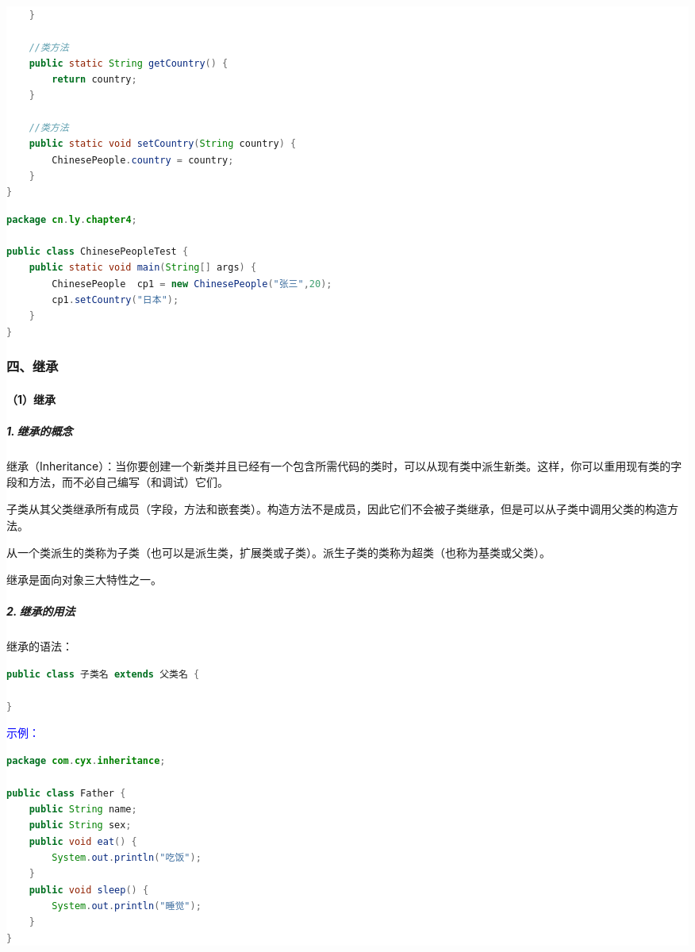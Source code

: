 ```java
    }

    //类方法
    public static String getCountry() {
        return country;
    }

    //类方法
    public static void setCountry(String country) {
        ChinesePeople.country = country;
    }
}
```

```java
package cn.ly.chapter4;

public class ChinesePeopleTest {
    public static void main(String[] args) {
        ChinesePeople  cp1 = new ChinesePeople("张三",20);
        cp1.setCountry("日本");
    }
}
```

### 四、继承

#### （1）继承

##### 1. 继承的概念

继承（Inheritance）：当你要创建一个新类并且已经有一个包含所需代码的类时，可以从现有类中派生新类。这样，你可以重用现有类的字段和方法，而不必自己编写（和调试）它们。

子类从其父类继承所有成员（字段，方法和嵌套类）。构造方法不是成员，因此它们不会被子类继承，但是可以从子类中调用父类的构造方法。

从一个类派生的类称为子类（也可以是派生类，扩展类或子类）。派生子类的类称为超类（也称为基类或父类）。

继承是面向对象三大特性之一。

##### 2. 继承的用法

继承的语法：

```java
public class 子类名 extends 父类名 {

}
```

<font color="blue">示例：</font>

```java
package com.cyx.inheritance;

public class Father {
    public String name;
    public String sex;
    public void eat() {
        System.out.println("吃饭");
    }
    public void sleep() {
        System.out.println("睡觉");
    }
}
```
